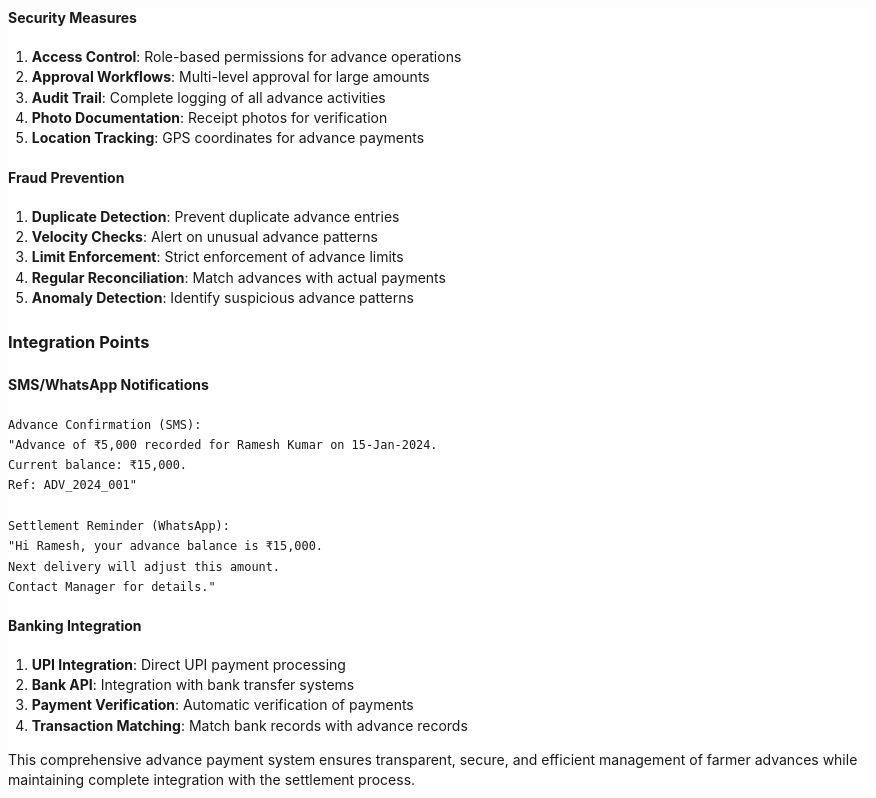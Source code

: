 #### Security Measures
1. **Access Control**: Role-based permissions for advance operations
2. **Approval Workflows**: Multi-level approval for large amounts
3. **Audit Trail**: Complete logging of all advance activities
4. **Photo Documentation**: Receipt photos for verification
5. **Location Tracking**: GPS coordinates for advance payments

#### Fraud Prevention
1. **Duplicate Detection**: Prevent duplicate advance entries
2. **Velocity Checks**: Alert on unusual advance patterns
3. **Limit Enforcement**: Strict enforcement of advance limits
4. **Regular Reconciliation**: Match advances with actual payments
5. **Anomaly Detection**: Identify suspicious advance patterns

### Integration Points

#### SMS/WhatsApp Notifications
```
Advance Confirmation (SMS):
"Advance of ₹5,000 recorded for Ramesh Kumar on 15-Jan-2024. 
Current balance: ₹15,000. 
Ref: ADV_2024_001"

Settlement Reminder (WhatsApp):
"Hi Ramesh, your advance balance is ₹15,000. 
Next delivery will adjust this amount. 
Contact Manager for details."
```

#### Banking Integration
1. **UPI Integration**: Direct UPI payment processing
2. **Bank API**: Integration with bank transfer systems
3. **Payment Verification**: Automatic verification of payments
4. **Transaction Matching**: Match bank records with advance records

This comprehensive advance payment system ensures transparent, secure, and efficient management of farmer advances while maintaining complete integration with the settlement process.